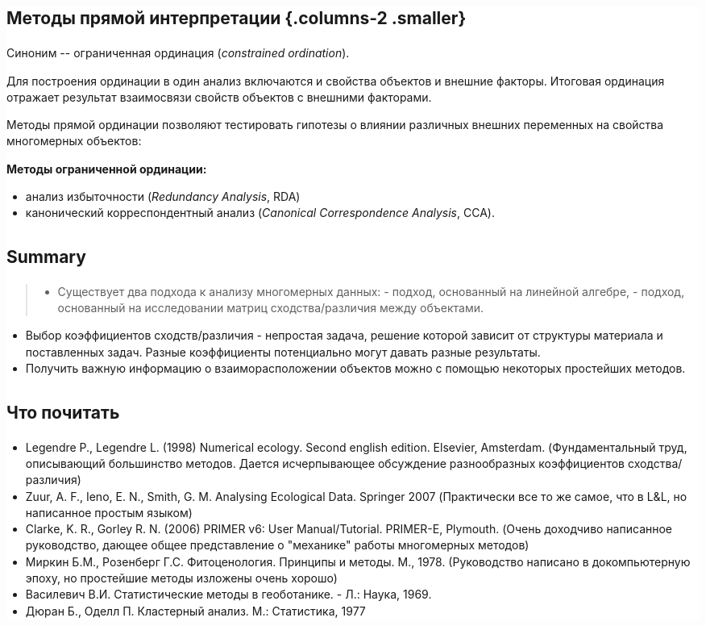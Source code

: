 




## Методы прямой интерпретации {.columns-2 .smaller}

Синоним -- ограниченная ординация (_constrained ordination_). 

Для построения ординации в один анализ включаются и свойства объектов и внешние факторы. Итоговая ординация отражает результат взаимосвязи свойств объектов с внешними факторами.       

Методы прямой ординации позволяют тестировать гипотезы о влиянии различных внешних переменных на свойства многомерных объектов:

**Методы ограниченной ординации:**

- анализ избыточности (_Redundancy Analysis_, RDA)
- канонический корреспондентный анализ (_Canonical Correspondence Analysis_, CCA).


## Summary

>- Существует два подхода к анализу многомерных данных:
    -  подход, основанный на линейной алгебре,
    -  подход, основанный на исследовании матриц сходства/различия между объектами.
- Выбор коэффициентов сходств/различия - непростая задача, решение которой зависит от структуры материала и поставленных задач. Разные коэффициенты потенциально могут давать разные результаты. 
- Получить важную информацию о взаиморасположении объектов можно с помощью некоторых простейших методов. 


## Что почитать 

* Legendre P., Legendre L. (1998) Numerical ecology. Second english edition. Elsevier, Amsterdam. (Фундаментальный труд, описывающий большинство методов. Дается исчерпывающее обсуждение разнообразных коэффициентов сходства/различия)
* Zuur, A. F., Ieno, E. N., Smith, G. M. Analysing Ecological Data. Springer 2007 (Практически все то же самое, что в L&L, но написанное простым языком)
* Clarke, K. R., Gorley R. N. (2006) PRIMER v6: User Manual/Tutorial. PRIMER-E, Plymouth. (Очень доходчиво написанное руководство, дающее общее представление о "механике" работы многомерных методов)
* Миркин Б.М., Розенберг Г.С. Фитоценология. Принципы и методы. М., 1978. (Руководство написано в докомпьютерную эпоху, но простейшие методы изложены очень хорошо)
* Василевич В.И. Статистические методы в геоботанике. - Л.: Наука, 1969.
* Дюран Б., Оделл П. Кластерный анализ. М.: Статистика, 1977
